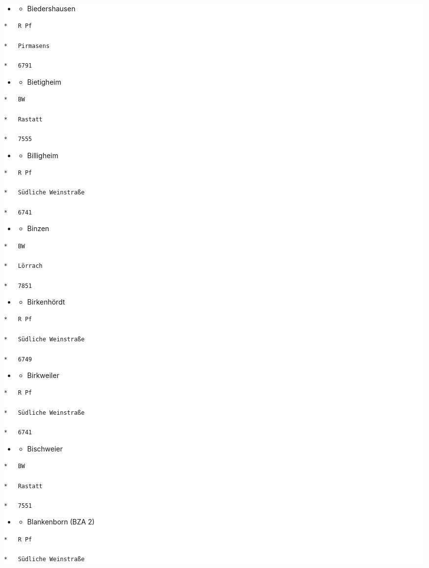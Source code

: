 *    *   Biedershausen

    *   R Pf

    *   Pirmasens

    *   6791


*    *   Bietigheim

    *   BW

    *   Rastatt

    *   7555


*    *   Billigheim

    *   R Pf

    *   Südliche Weinstraße

    *   6741


*    *   Binzen

    *   BW

    *   Lörrach

    *   7851


*    *   Birkenhördt

    *   R Pf

    *   Südliche Weinstraße

    *   6749


*    *   Birkweiler

    *   R Pf

    *   Südliche Weinstraße

    *   6741


*    *   Bischweier

    *   BW

    *   Rastatt

    *   7551


*    *   Blankenborn (BZA 2)

    *   R Pf

    *   Südliche Weinstraße
